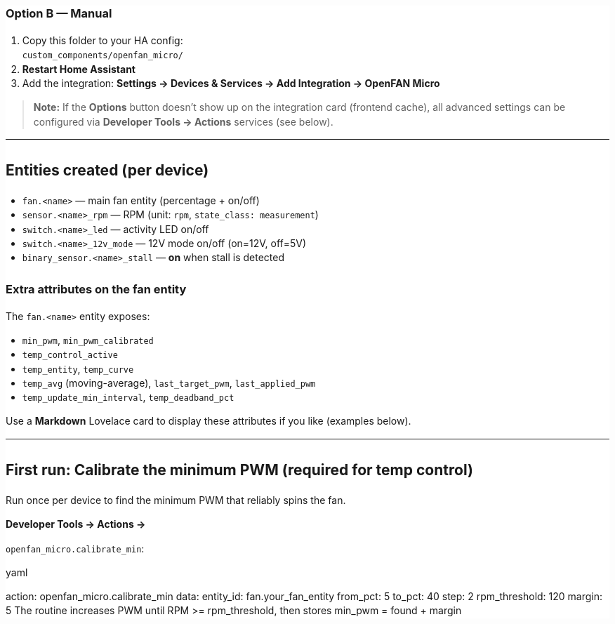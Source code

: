 ### Option B — Manual

1. Copy this folder to your HA config:  
   `custom_components/openfan_micro/`
2. **Restart Home Assistant**
3. Add the integration: **Settings → Devices & Services → Add Integration → OpenFAN Micro**

> **Note:** If the **Options** button doesn’t show up on the integration card (frontend cache), all advanced settings can be configured via **Developer Tools → Actions** services (see below).

---

## Entities created (per device)

- `fan.<name>` — main fan entity (percentage + on/off)
- `sensor.<name>_rpm` — RPM (unit: `rpm`, `state_class: measurement`)
- `switch.<name>_led` — activity LED on/off
- `switch.<name>_12v_mode` — 12V mode on/off (on=12V, off=5V)
- `binary_sensor.<name>_stall` — **on** when stall is detected

### Extra attributes on the fan entity

The `fan.<name>` entity exposes:

- `min_pwm`, `min_pwm_calibrated`
- `temp_control_active`
- `temp_entity`, `temp_curve`
- `temp_avg` (moving-average), `last_target_pwm`, `last_applied_pwm`
- `temp_update_min_interval`, `temp_deadband_pct`

Use a **Markdown** Lovelace card to display these attributes if you like (examples below).

---

## First run: Calibrate the minimum PWM (required for temp control)

Run once per device to find the minimum PWM that reliably spins the fan.

**Developer Tools → Actions →**

`openfan_micro.calibrate_min`:

yaml

action: openfan_micro.calibrate_min
data:
  entity_id: fan.your_fan_entity
  from_pct: 5
  to_pct: 40
  step: 2
  rpm_threshold: 120
  margin: 5
The routine increases PWM until RPM >= rpm_threshold, then stores min_pwm = found + margin
